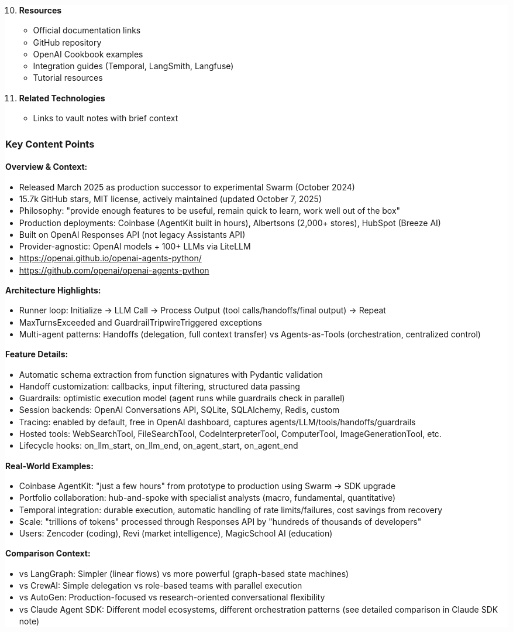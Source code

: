10. **Resources**
    - Official documentation links
    - GitHub repository
    - OpenAI Cookbook examples
    - Integration guides (Temporal, LangSmith, Langfuse)
    - Tutorial resources

11. **Related Technologies**
    - Links to vault notes with brief context

### Key Content Points

**Overview & Context:**
- Released March 2025 as production successor to experimental Swarm (October 2024)
- 15.7k GitHub stars, MIT license, actively maintained (updated October 7, 2025)
- Philosophy: "provide enough features to be useful, remain quick to learn, work well out of the box"
- Production deployments: Coinbase (AgentKit built in hours), Albertsons (2,000+ stores), HubSpot (Breeze AI)
- Built on OpenAI Responses API (not legacy Assistants API)
- Provider-agnostic: OpenAI models + 100+ LLMs via LiteLLM
- https://openai.github.io/openai-agents-python/
- https://github.com/openai/openai-agents-python

**Architecture Highlights:**
- Runner loop: Initialize → LLM Call → Process Output (tool calls/handoffs/final output) → Repeat
- MaxTurnsExceeded and GuardrailTripwireTriggered exceptions
- Multi-agent patterns: Handoffs (delegation, full context transfer) vs Agents-as-Tools (orchestration, centralized control)

**Feature Details:**
- Automatic schema extraction from function signatures with Pydantic validation
- Handoff customization: callbacks, input filtering, structured data passing
- Guardrails: optimistic execution model (agent runs while guardrails check in parallel)
- Session backends: OpenAI Conversations API, SQLite, SQLAlchemy, Redis, custom
- Tracing: enabled by default, free in OpenAI dashboard, captures agents/LLM/tools/handoffs/guardrails
- Hosted tools: WebSearchTool, FileSearchTool, CodeInterpreterTool, ComputerTool, ImageGenerationTool, etc.
- Lifecycle hooks: on_llm_start, on_llm_end, on_agent_start, on_agent_end

**Real-World Examples:**
- Coinbase AgentKit: "just a few hours" from prototype to production using Swarm → SDK upgrade
- Portfolio collaboration: hub-and-spoke with specialist analysts (macro, fundamental, quantitative)
- Temporal integration: durable execution, automatic handling of rate limits/failures, cost savings from recovery
- Scale: "trillions of tokens" processed through Responses API by "hundreds of thousands of developers"
- Users: Zencoder (coding), Revi (market intelligence), MagicSchool AI (education)

**Comparison Context:**
- vs LangGraph: Simpler (linear flows) vs more powerful (graph-based state machines)
- vs CrewAI: Simple delegation vs role-based teams with parallel execution
- vs AutoGen: Production-focused vs research-oriented conversational flexibility
- vs Claude Agent SDK: Different model ecosystems, different orchestration patterns (see detailed comparison in Claude SDK note)
